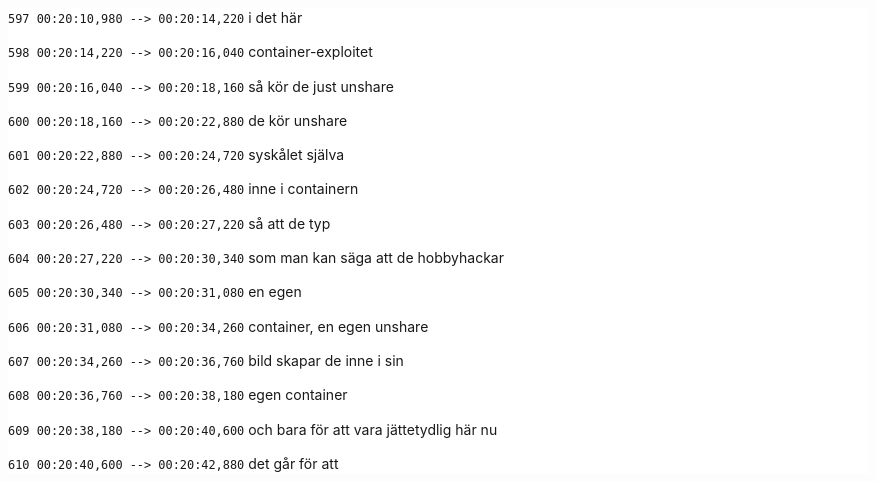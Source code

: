 `597 00:20:10,980 --> 00:20:14,220`
i det här



`598 00:20:14,220 --> 00:20:16,040`
container-exploitet



`599 00:20:16,040 --> 00:20:18,160`
så kör de just unshare



`600 00:20:18,160 --> 00:20:22,880`
de kör unshare



`601 00:20:22,880 --> 00:20:24,720`
syskålet själva



`602 00:20:24,720 --> 00:20:26,480`
inne i containern



`603 00:20:26,480 --> 00:20:27,220`
så att de typ



`604 00:20:27,220 --> 00:20:30,340`
som man kan säga att de hobbyhackar



`605 00:20:30,340 --> 00:20:31,080`
en egen



`606 00:20:31,080 --> 00:20:34,260`
container, en egen unshare



`607 00:20:34,260 --> 00:20:36,760`
bild skapar de inne i sin



`608 00:20:36,760 --> 00:20:38,180`
egen container



`609 00:20:38,180 --> 00:20:40,600`
och bara för att vara jättetydlig här nu



`610 00:20:40,600 --> 00:20:42,880`
det går för att


